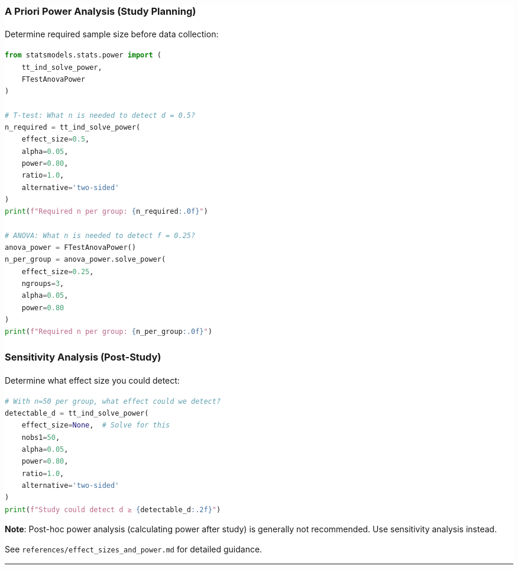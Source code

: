 ### A Priori Power Analysis (Study Planning)

Determine required sample size before data collection:

```python
from statsmodels.stats.power import (
    tt_ind_solve_power,
    FTestAnovaPower
)

# T-test: What n is needed to detect d = 0.5?
n_required = tt_ind_solve_power(
    effect_size=0.5,
    alpha=0.05,
    power=0.80,
    ratio=1.0,
    alternative='two-sided'
)
print(f"Required n per group: {n_required:.0f}")

# ANOVA: What n is needed to detect f = 0.25?
anova_power = FTestAnovaPower()
n_per_group = anova_power.solve_power(
    effect_size=0.25,
    ngroups=3,
    alpha=0.05,
    power=0.80
)
print(f"Required n per group: {n_per_group:.0f}")
```

### Sensitivity Analysis (Post-Study)

Determine what effect size you could detect:

```python
# With n=50 per group, what effect could we detect?
detectable_d = tt_ind_solve_power(
    effect_size=None,  # Solve for this
    nobs1=50,
    alpha=0.05,
    power=0.80,
    ratio=1.0,
    alternative='two-sided'
)
print(f"Study could detect d ≥ {detectable_d:.2f}")
```

**Note**: Post-hoc power analysis (calculating power after study) is generally not recommended. Use sensitivity analysis instead.

See `references/effect_sizes_and_power.md` for detailed guidance.

---
